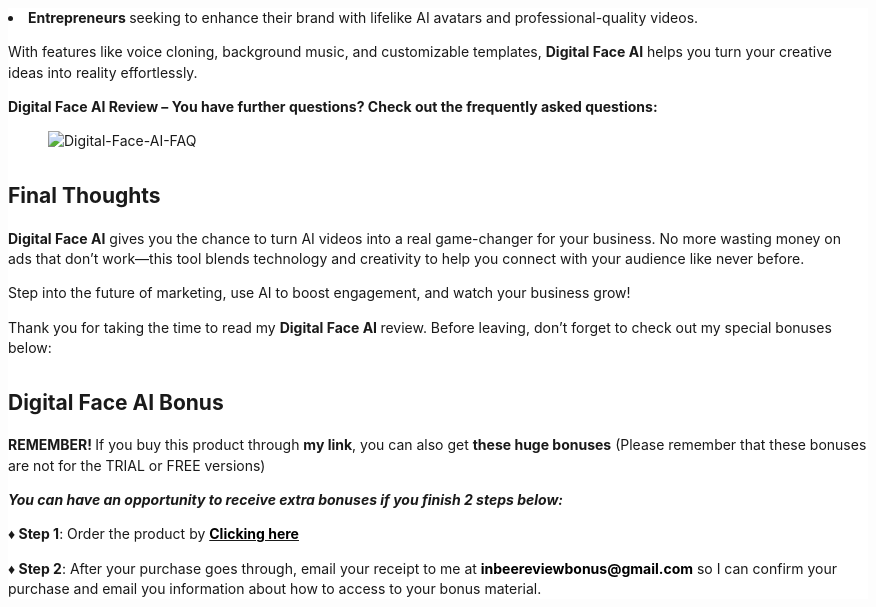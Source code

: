 <li><strong>Entrepreneurs&nbsp;</strong>seeking&nbsp;to enhance their brand with lifelike AI avatars and professional-quality videos.</li>
</ul>



<p>With features like voice cloning, background music, and customizable templates,&nbsp;<strong>Digital Face AI</strong>&nbsp;helps you turn your creative ideas into reality effortlessly.</p>



<p><strong>Digital Face AI&nbsp;Review – You have further questions? Check out the frequently asked questions:</strong></p>



<figure class="wp-block-image aligncenter"><img src="https://mei-review.sfo2.digitaloceanspaces.com/wp-content/uploads/2025/02/15223347/Digital-Face-AI-FAQ.png" alt="Digital-Face-AI-FAQ" class="wp-image-104361"/></figure>



<h2 class="wp-block-heading"><strong>Final Thoughts</strong></h2>



<p><strong>Digital Face AI</strong>&nbsp;gives you the chance to turn AI videos into a real game-changer for your business. No more wasting money on ads that don’t work—this tool blends technology and creativity to help you connect with your audience like never before.</p>



<p>Step into the future of marketing, use AI to boost engagement, and watch your business grow!</p>



<p>Thank you for taking the time to read my&nbsp;<strong>Digital Face AI</strong><strong>&nbsp;</strong>review. Before leaving, don’t forget to check out my special bonuses below:</p>



<h2 class="wp-block-heading"><strong><strong>Digital Face AI</strong>&nbsp;Bonus</strong></h2>



<p><strong>REMEMBER!&nbsp;</strong>If you buy this product through&nbsp;<strong>my link</strong>, you can also get&nbsp;<strong>these huge bonuses</strong>&nbsp;(Please remember that these bonuses are not for the TRIAL or FREE versions)</p>



<p><em><strong>You can have an opportunity to receive extra bonuses if you finish 2 steps below:</strong></em></p>



<p><strong>♦ Step 1</strong>:&nbsp;Order the product by&nbsp;<strong><a href="https://warriorplus.com/o2/a/m5pjq53/0" target="_blank" rel="noreferrer noopener"><mark style="background-color:rgba(0, 0, 0, 0)" class="has-inline-color has-vivid-cyan-blue-color">Clicking&nbsp;here</mark></a></strong></p>



<p><strong>♦ Step 2</strong>:&nbsp;After your purchase goes through, email your receipt to me at&nbsp;<strong><mark style="background-color:rgba(0, 0, 0, 0)" class="has-inline-color has-vivid-green-cyan-color">inbeereviewbonus@gmail.com</mark></strong>&nbsp;so I can confirm your purchase and email you information about how to access to your bonus material.</p>


